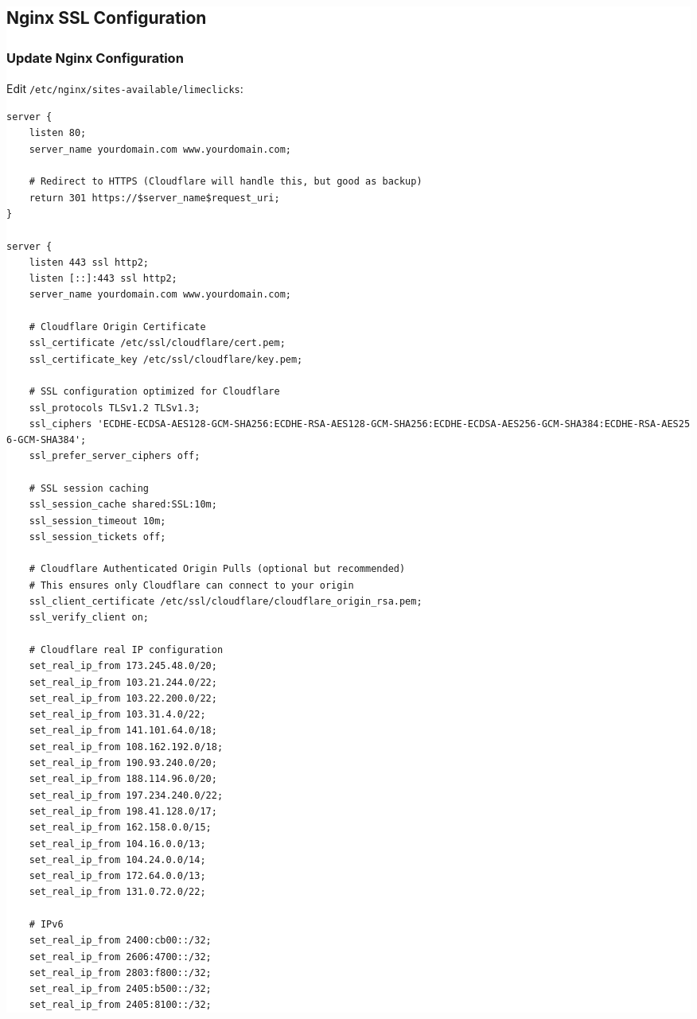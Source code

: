 ## Nginx SSL Configuration

### Update Nginx Configuration

Edit `/etc/nginx/sites-available/limeclicks`:

```nginx
server {
    listen 80;
    server_name yourdomain.com www.yourdomain.com;
    
    # Redirect to HTTPS (Cloudflare will handle this, but good as backup)
    return 301 https://$server_name$request_uri;
}

server {
    listen 443 ssl http2;
    listen [::]:443 ssl http2;
    server_name yourdomain.com www.yourdomain.com;
    
    # Cloudflare Origin Certificate
    ssl_certificate /etc/ssl/cloudflare/cert.pem;
    ssl_certificate_key /etc/ssl/cloudflare/key.pem;
    
    # SSL configuration optimized for Cloudflare
    ssl_protocols TLSv1.2 TLSv1.3;
    ssl_ciphers 'ECDHE-ECDSA-AES128-GCM-SHA256:ECDHE-RSA-AES128-GCM-SHA256:ECDHE-ECDSA-AES256-GCM-SHA384:ECDHE-RSA-AES256-GCM-SHA384';
    ssl_prefer_server_ciphers off;
    
    # SSL session caching
    ssl_session_cache shared:SSL:10m;
    ssl_session_timeout 10m;
    ssl_session_tickets off;
    
    # Cloudflare Authenticated Origin Pulls (optional but recommended)
    # This ensures only Cloudflare can connect to your origin
    ssl_client_certificate /etc/ssl/cloudflare/cloudflare_origin_rsa.pem;
    ssl_verify_client on;
    
    # Cloudflare real IP configuration
    set_real_ip_from 173.245.48.0/20;
    set_real_ip_from 103.21.244.0/22;
    set_real_ip_from 103.22.200.0/22;
    set_real_ip_from 103.31.4.0/22;
    set_real_ip_from 141.101.64.0/18;
    set_real_ip_from 108.162.192.0/18;
    set_real_ip_from 190.93.240.0/20;
    set_real_ip_from 188.114.96.0/20;
    set_real_ip_from 197.234.240.0/22;
    set_real_ip_from 198.41.128.0/17;
    set_real_ip_from 162.158.0.0/15;
    set_real_ip_from 104.16.0.0/13;
    set_real_ip_from 104.24.0.0/14;
    set_real_ip_from 172.64.0.0/13;
    set_real_ip_from 131.0.72.0/22;
    
    # IPv6
    set_real_ip_from 2400:cb00::/32;
    set_real_ip_from 2606:4700::/32;
    set_real_ip_from 2803:f800::/32;
    set_real_ip_from 2405:b500::/32;
    set_real_ip_from 2405:8100::/32;
```